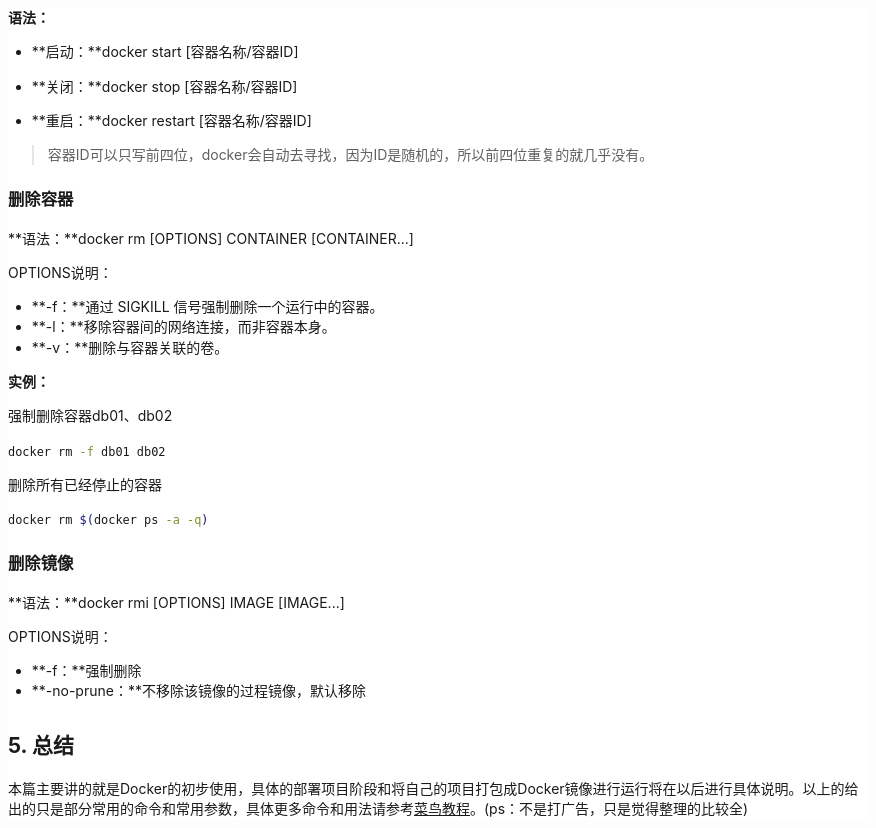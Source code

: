 **语法：**

+ **启动：**docker start [容器名称/容器ID]

+ **关闭：**docker stop [容器名称/容器ID]

+ **重启：**docker restart [容器名称/容器ID]

> 容器ID可以只写前四位，docker会自动去寻找，因为ID是随机的，所以前四位重复的就几乎没有。

### 删除容器

**语法：**docker rm [OPTIONS] CONTAINER [CONTAINER...]

OPTIONS说明：

+ **-f：**通过 SIGKILL 信号强制删除一个运行中的容器。
+ **-l：**移除容器间的网络连接，而非容器本身。
+ **-v：**删除与容器关联的卷。

**实例：**

强制删除容器db01、db02

```bash
docker rm -f db01 db02
```

删除所有已经停止的容器

```bash
docker rm $(docker ps -a -q)
```

### 删除镜像

**语法：**docker rmi [OPTIONS] IMAGE [IMAGE...]

OPTIONS说明：

+ **-f：**强制删除
+ **-no-prune：**不移除该镜像的过程镜像，默认移除

## 5. 总结

​        本篇主要讲的就是Docker的初步使用，具体的部署项目阶段和将自己的项目打包成Docker镜像进行运行将在以后进行具体说明。以上的给出的只是部分常用的命令和常用参数，具体更多命令和用法请参考[菜鸟教程](https://www.runoob.com/docker/docker-command-manual.html)。(ps：不是打广告，只是觉得整理的比较全)